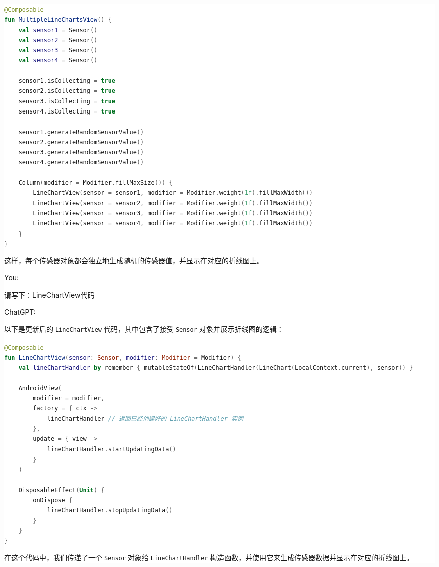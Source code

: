 ```kotlin
@Composable
fun MultipleLineChartsView() {
    val sensor1 = Sensor()
    val sensor2 = Sensor()
    val sensor3 = Sensor()
    val sensor4 = Sensor()

    sensor1.isCollecting = true
    sensor2.isCollecting = true
    sensor3.isCollecting = true
    sensor4.isCollecting = true

    sensor1.generateRandomSensorValue()
    sensor2.generateRandomSensorValue()
    sensor3.generateRandomSensorValue()
    sensor4.generateRandomSensorValue()

    Column(modifier = Modifier.fillMaxSize()) {
        LineChartView(sensor = sensor1, modifier = Modifier.weight(1f).fillMaxWidth())
        LineChartView(sensor = sensor2, modifier = Modifier.weight(1f).fillMaxWidth())
        LineChartView(sensor = sensor3, modifier = Modifier.weight(1f).fillMaxWidth())
        LineChartView(sensor = sensor4, modifier = Modifier.weight(1f).fillMaxWidth())
    }
}
```

这样，每个传感器对象都会独立地生成随机的传感器值，并显示在对应的折线图上。

You: 

请写下：LineChartView代码

ChatGPT: 

以下是更新后的 `LineChartView` 代码，其中包含了接受 `Sensor` 对象并展示折线图的逻辑：

```kotlin
@Composable
fun LineChartView(sensor: Sensor, modifier: Modifier = Modifier) {
    val lineChartHandler by remember { mutableStateOf(LineChartHandler(LineChart(LocalContext.current), sensor)) }

    AndroidView(
        modifier = modifier,
        factory = { ctx ->
            lineChartHandler // 返回已经创建好的 LineChartHandler 实例
        },
        update = { view ->
            lineChartHandler.startUpdatingData()
        }
    )

    DisposableEffect(Unit) {
        onDispose {
            lineChartHandler.stopUpdatingData()
        }
    }
}
```
在这个代码中，我们传递了一个 `Sensor` 对象给 `LineChartHandler` 构造函数，并使用它来生成传感器数据并显示在对应的折线图上。
